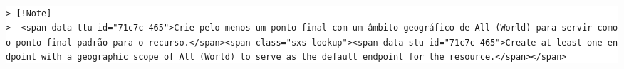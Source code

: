     > [!Note]  
    >  <span data-ttu-id="71c7c-465">Crie pelo menos um ponto final com um âmbito geográfico de All (World) para servir como o ponto final padrão para o recurso.</span><span class="sxs-lookup"><span data-stu-id="71c7c-465">Create at least one endpoint with a geographic scope of All (World) to serve as the default endpoint for the resource.</span></span>

